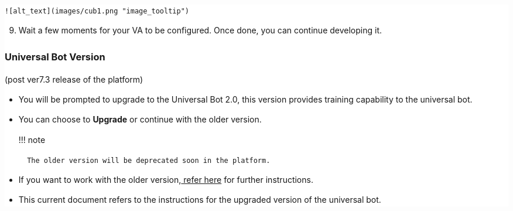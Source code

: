 

    ![alt_text](images/cub1.png "image_tooltip")

9. Wait a few moments for your VA to be configured. Once done, you can continue developing it. 


### Universal Bot Version

(post ver7.3 release of the platform)



* You will be prompted to upgrade to the Universal Bot 2.0, this version provides training capability to the universal bot.
* You can choose to **Upgrade** or continue with the older version. 

    !!! note

        The older version will be deprecated soon in the platform.
* If you want to work with the older version,[ refer here](https://developer.kore.ai/docs/bots/advanced-topics/universal-bot/creating-a-universal-bot-older-version/) for further instructions.
* This current document refers to the instructions for the upgraded version of the universal bot.

